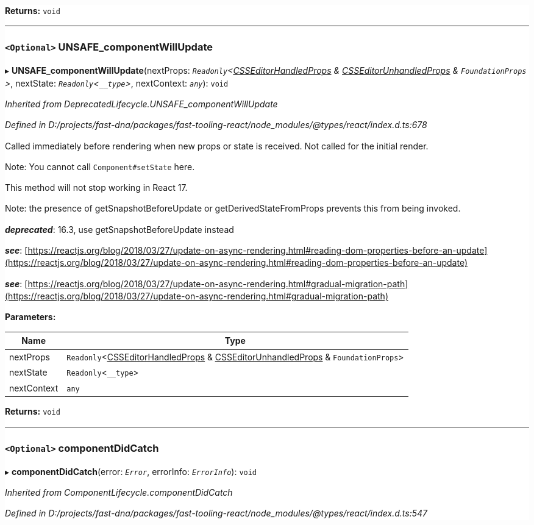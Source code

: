 **Returns:** `void`

___
<a id="unsafe_componentwillupdate"></a>

### `<Optional>` UNSAFE_componentWillUpdate

▸ **UNSAFE_componentWillUpdate**(nextProps: *`Readonly`<[CSSEditorHandledProps](../interfaces/_css_editor_editor_props_.csseditorhandledprops.md) & [CSSEditorUnhandledProps](../interfaces/_css_editor_editor_props_.csseditorunhandledprops.md) & `FoundationProps`>*, nextState: *`Readonly`<`__type`>*, nextContext: *`any`*): `void`

*Inherited from DeprecatedLifecycle.UNSAFE_componentWillUpdate*

*Defined in D:/projects/fast-dna/packages/fast-tooling-react/node_modules/@types/react/index.d.ts:678*

Called immediately before rendering when new props or state is received. Not called for the initial render.

Note: You cannot call `Component#setState` here.

This method will not stop working in React 17.

Note: the presence of getSnapshotBeforeUpdate or getDerivedStateFromProps prevents this from being invoked.

*__deprecated__*: 16.3, use getSnapshotBeforeUpdate instead

*__see__*: [https://reactjs.org/blog/2018/03/27/update-on-async-rendering.html#reading-dom-properties-before-an-update](https://reactjs.org/blog/2018/03/27/update-on-async-rendering.html#reading-dom-properties-before-an-update)

*__see__*: [https://reactjs.org/blog/2018/03/27/update-on-async-rendering.html#gradual-migration-path](https://reactjs.org/blog/2018/03/27/update-on-async-rendering.html#gradual-migration-path)

**Parameters:**

| Name | Type |
| ------ | ------ |
| nextProps | `Readonly`<[CSSEditorHandledProps](../interfaces/_css_editor_editor_props_.csseditorhandledprops.md) & [CSSEditorUnhandledProps](../interfaces/_css_editor_editor_props_.csseditorunhandledprops.md) & `FoundationProps`> |
| nextState | `Readonly`<`__type`> |
| nextContext | `any` |

**Returns:** `void`

___
<a id="componentdidcatch"></a>

### `<Optional>` componentDidCatch

▸ **componentDidCatch**(error: *`Error`*, errorInfo: *`ErrorInfo`*): `void`

*Inherited from ComponentLifecycle.componentDidCatch*

*Defined in D:/projects/fast-dna/packages/fast-tooling-react/node_modules/@types/react/index.d.ts:547*
